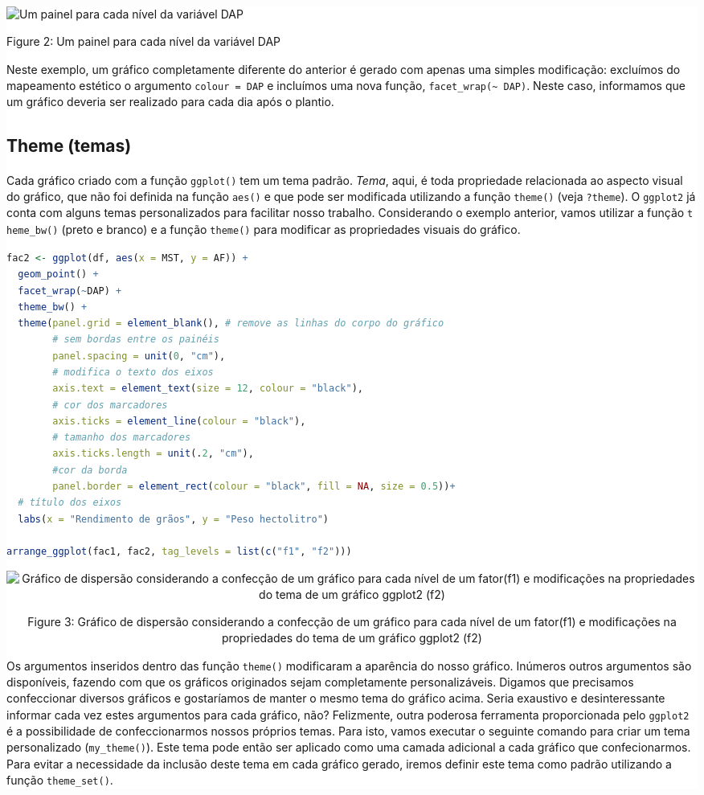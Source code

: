 <div class="figure">
<img src="/classes/experimentacao/10_visualizacao_files/figure-html/unnamed-chunk-6-1.png" alt="Um painel para cada nível da variável DAP" width="960" />
<p class="caption">Figure 2: Um painel para cada nível da variável DAP</p>
</div>

Neste exemplo, um gráfico completamente diferente do anterior é gerado com apenas uma simples modificação: excluímos do mapeamento estético o argumento `colour = DAP` e incluímos uma nova função, `facet_wrap(~ DAP)`. Neste caso, informamos que um gráfico deveria ser realizado para cada dia após o plantio.

## Theme (temas)

Cada gráfico criado com a função `ggplot()` tem um tema padrão. *Tema*, aqui, é toda propriedade relacionada ao aspecto visual do gráfico, que não foi definida na função `aes()` e que pode ser modificada utilizando a função `theme()` (veja `?theme`). O `ggplot2` já conta com alguns temas personalizados para facilitar nosso trabalho. Considerando o exemplo anterior, vamos utilizar a função `theme_bw()` (preto e branco) e a função `theme()` para modificar as propriedades visuais do gráfico.


```r
fac2 <- ggplot(df, aes(x = MST, y = AF)) +
  geom_point() +
  facet_wrap(~DAP) +
  theme_bw() +
  theme(panel.grid = element_blank(), # remove as linhas do corpo do gráfico
        # sem bordas entre os painéis
        panel.spacing = unit(0, "cm"),
        # modifica o texto dos eixos
        axis.text = element_text(size = 12, colour = "black"),
        # cor dos marcadores
        axis.ticks = element_line(colour = "black"),
        # tamanho dos marcadores
        axis.ticks.length = unit(.2, "cm"), 
        #cor da borda
        panel.border = element_rect(colour = "black", fill = NA, size = 0.5))+
  # título dos eixos
  labs(x = "Rendimento de grãos", y = "Peso hectolitro") 

arrange_ggplot(fac1, fac2, tag_levels = list(c("f1", "f2")))
```

<div class="figure" style="text-align: center">
<img src="/classes/experimentacao/10_visualizacao_files/figure-html/unnamed-chunk-7-1.png" alt="Gráfico de dispersão considerando a confecção de um gráfico para cada nível de um fator(f1) e modificações na propriedades do tema de um gráfico ggplot2 (f2) " width="768" />
<p class="caption">Figure 3: Gráfico de dispersão considerando a confecção de um gráfico para cada nível de um fator(f1) e modificações na propriedades do tema de um gráfico ggplot2 (f2) </p>
</div>

Os argumentos inseridos dentro das função `theme()` modificaram a aparência do nosso gráfico. Inúmeros outros argumentos são disponíveis, fazendo com que os gráficos originados sejam completamente personalizáveis. Digamos que precisamos confeccionar diversos gráficos e gostaríamos de manter o mesmo tema do gráfico acima. Seria exaustivo e desinteressante informar cada vez estes argumentos para cada gráfico, não? Felizmente, outra poderosa ferramenta proporcionada pelo `ggplot2` é a possibilidade de confeccionarmos nossos próprios temas. Para isto, vamos executar o seguinte comando para criar um tema personalizado (`my_theme()`). Este tema pode então ser aplicado como uma camada adicional a cada gráfico que confecionarmos. Para evitar a necessidade da inclusão deste tema em cada gráfico gerado, iremos definir este tema como padrão utilizando a função `theme_set()`.
